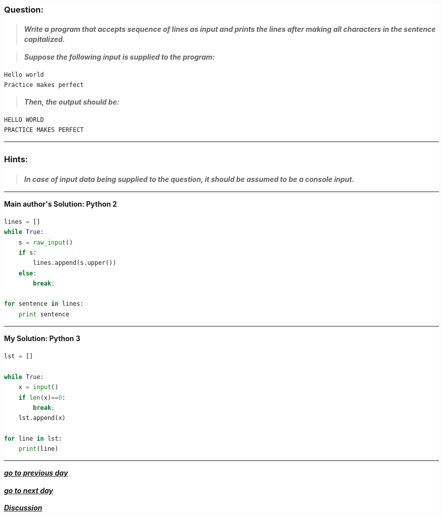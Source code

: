 ### **Question:**

>***Write a program that accepts sequence of lines as input and prints the lines after making all characters in the sentence capitalized.***

>***Suppose the following input is supplied to the program:***
```
Hello world
Practice makes perfect
```
>***Then, the output should be:***
```
HELLO WORLD
PRACTICE MAKES PERFECT
```

----------------------
### Hints:
>***In case of input data being supplied to the question, it should be assumed to be a console input.***

-------------------
**Main author's Solution: Python 2**
```python
lines = []
while True:
    s = raw_input()
    if s:
        lines.append(s.upper())
    else:
        break;

for sentence in lines:
    print sentence
```
----------------
**My Solution: Python 3**
```python
lst = []

while True:
    x = input()
    if len(x)==0:
        break;
    lst.append(x)

for line in lst:
    print(line)
```
--------------------

[***go to previous day***](https://github.com/darkprinx/100-plus-Python-programming-exercises-extended/blob/master/Status/Day%201.md "Day 1")

[***go to next day***](https://github.com/darkprinx/100-plus-Python-programming-exercises-extended/blob/master/Status/Day%203.md "Day 3")

[***Discussion***](https://github.com/darkprinx/100-plus-Python-programming-exercises-extended/issues/3)
